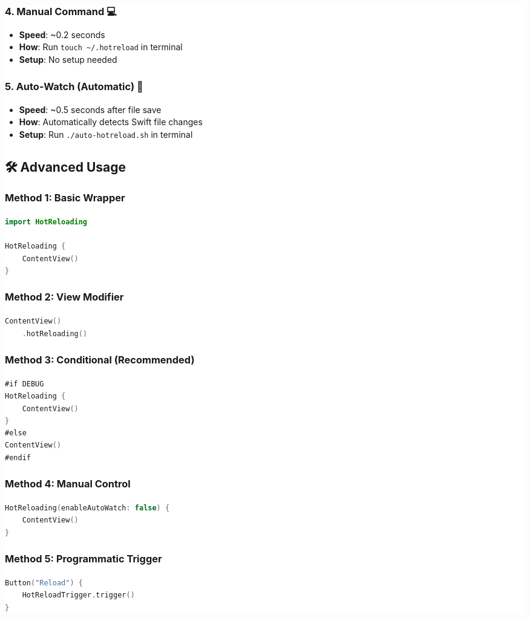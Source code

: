 ### 4. Manual Command 💻
- **Speed**: ~0.2 seconds
- **How**: Run `touch ~/.hotreload` in terminal
- **Setup**: No setup needed

### 5. Auto-Watch (Automatic) 🤖
- **Speed**: ~0.5 seconds after file save
- **How**: Automatically detects Swift file changes
- **Setup**: Run `./auto-hotreload.sh` in terminal

## 🛠 Advanced Usage

### Method 1: Basic Wrapper
```swift
import HotReloading

HotReloading {
    ContentView()
}
```

### Method 2: View Modifier
```swift
ContentView()
    .hotReloading()
```

### Method 3: Conditional (Recommended)
```swift
#if DEBUG
HotReloading {
    ContentView()
}
#else
ContentView()
#endif
```

### Method 4: Manual Control
```swift
HotReloading(enableAutoWatch: false) {
    ContentView()
}
```

### Method 5: Programmatic Trigger
```swift
Button("Reload") {
    HotReloadTrigger.trigger()
}
```
